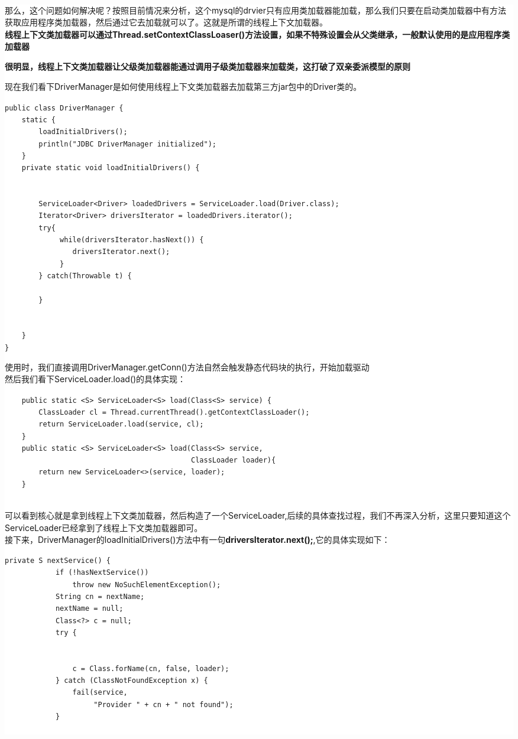 那么，这个问题如何解决呢？按照目前情况来分析，这个mysql的drvier只有应用类加载器能加载，那么我们只要在启动类加载器中有方法获取应用程序类加载器，然后通过它去加载就可以了。这就是所谓的线程上下文加载器。  
**线程上下文类加载器可以通过Thread.setContextClassLoaser()方法设置，如果不特殊设置会从父类继承，一般默认使用的是应用程序类加载器**

**很明显，线程上下文类加载器让父级类加载器能通过调用子级类加载器来加载类，这打破了双亲委派模型的原则**

现在我们看下DriverManager是如何使用线程上下文类加载器去加载第三方jar包中的Driver类的。

```
public class DriverManager {
    static {
        loadInitialDrivers();
        println("JDBC DriverManager initialized");
    }
    private static void loadInitialDrivers() {
        
        
        ServiceLoader<Driver> loadedDrivers = ServiceLoader.load(Driver.class);
        Iterator<Driver> driversIterator = loadedDrivers.iterator();
        try{
             while(driversIterator.hasNext()) {
                driversIterator.next();
             }
        } catch(Throwable t) {
                
        }

        
    }
}

```

使用时，我们直接调用DriverManager.getConn()方法自然会触发静态代码块的执行，开始加载驱动  
然后我们看下ServiceLoader.load()的具体实现：

```
    public static <S> ServiceLoader<S> load(Class<S> service) {
        ClassLoader cl = Thread.currentThread().getContextClassLoader();
        return ServiceLoader.load(service, cl);
    }
    public static <S> ServiceLoader<S> load(Class<S> service,
                                            ClassLoader loader){
        return new ServiceLoader<>(service, loader);
    }


```

可以看到核心就是拿到线程上下文类加载器，然后构造了一个ServiceLoader,后续的具体查找过程，我们不再深入分析，这里只要知道这个ServiceLoader已经拿到了线程上下文类加载器即可。  
接下来，DriverManager的loadInitialDrivers()方法中有一句**driversIterator.next();**,它的具体实现如下：

```
private S nextService() {
            if (!hasNextService())
                throw new NoSuchElementException();
            String cn = nextName;
            nextName = null;
            Class<?> c = null;
            try {
                
               
                c = Class.forName(cn, false, loader);
            } catch (ClassNotFoundException x) {
                fail(service,
                     "Provider " + cn + " not found");
            }
         
```